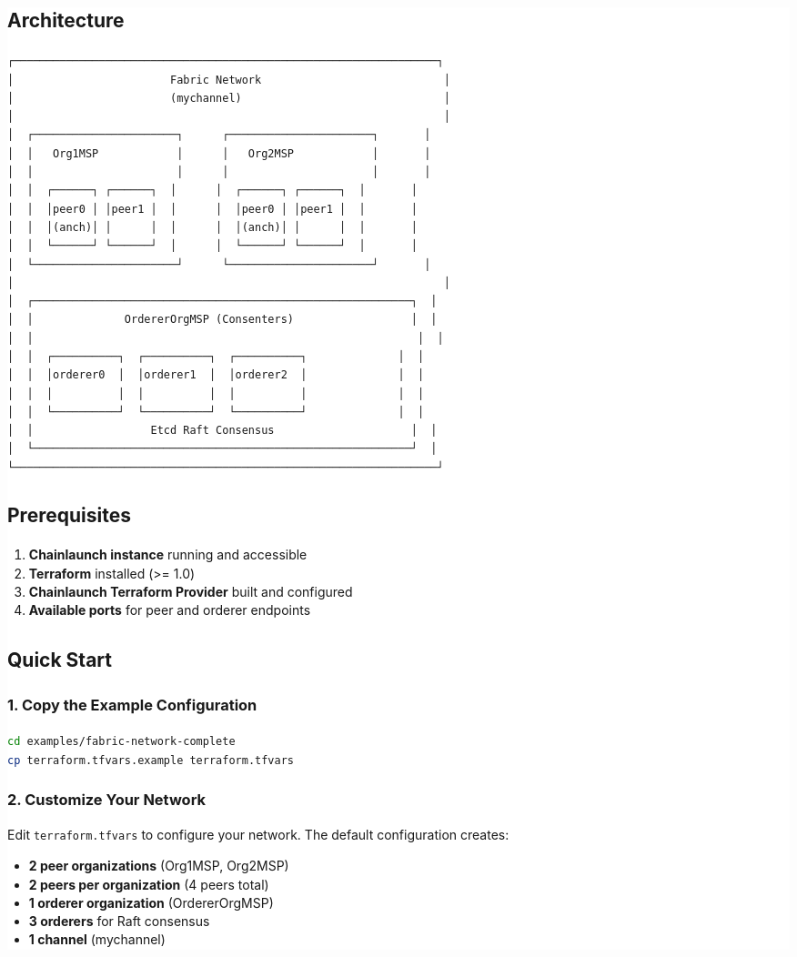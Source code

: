 ## Architecture

```
┌─────────────────────────────────────────────────────────────────┐
│                        Fabric Network                            │
│                        (mychannel)                               │
│                                                                  │
│  ┌──────────────────────┐      ┌──────────────────────┐       │
│  │   Org1MSP            │      │   Org2MSP            │       │
│  │                      │      │                      │       │
│  │  ┌──────┐ ┌──────┐  │      │  ┌──────┐ ┌──────┐  │       │
│  │  │peer0 │ │peer1 │  │      │  │peer0 │ │peer1 │  │       │
│  │  │(anch)│ │      │  │      │  │(anch)│ │      │  │       │
│  │  └──────┘ └──────┘  │      │  └──────┘ └──────┘  │       │
│  └──────────────────────┘      └──────────────────────┘       │
│                                                                  │
│  ┌──────────────────────────────────────────────────────────┐  │
│  │              OrdererOrgMSP (Consenters)                  │  │
│  │                                                           │  │
│  │  ┌──────────┐  ┌──────────┐  ┌──────────┐              │  │
│  │  │orderer0  │  │orderer1  │  │orderer2  │              │  │
│  │  │          │  │          │  │          │              │  │
│  │  └──────────┘  └──────────┘  └──────────┘              │  │
│  │                  Etcd Raft Consensus                     │  │
│  └──────────────────────────────────────────────────────────┘  │
└─────────────────────────────────────────────────────────────────┘
```

## Prerequisites

1. **Chainlaunch instance** running and accessible
2. **Terraform** installed (>= 1.0)
3. **Chainlaunch Terraform Provider** built and configured
4. **Available ports** for peer and orderer endpoints

## Quick Start

### 1. Copy the Example Configuration

```bash
cd examples/fabric-network-complete
cp terraform.tfvars.example terraform.tfvars
```

### 2. Customize Your Network

Edit `terraform.tfvars` to configure your network. The default configuration creates:
- **2 peer organizations** (Org1MSP, Org2MSP)
- **2 peers per organization** (4 peers total)
- **1 orderer organization** (OrdererOrgMSP)
- **3 orderers** for Raft consensus
- **1 channel** (mychannel)
